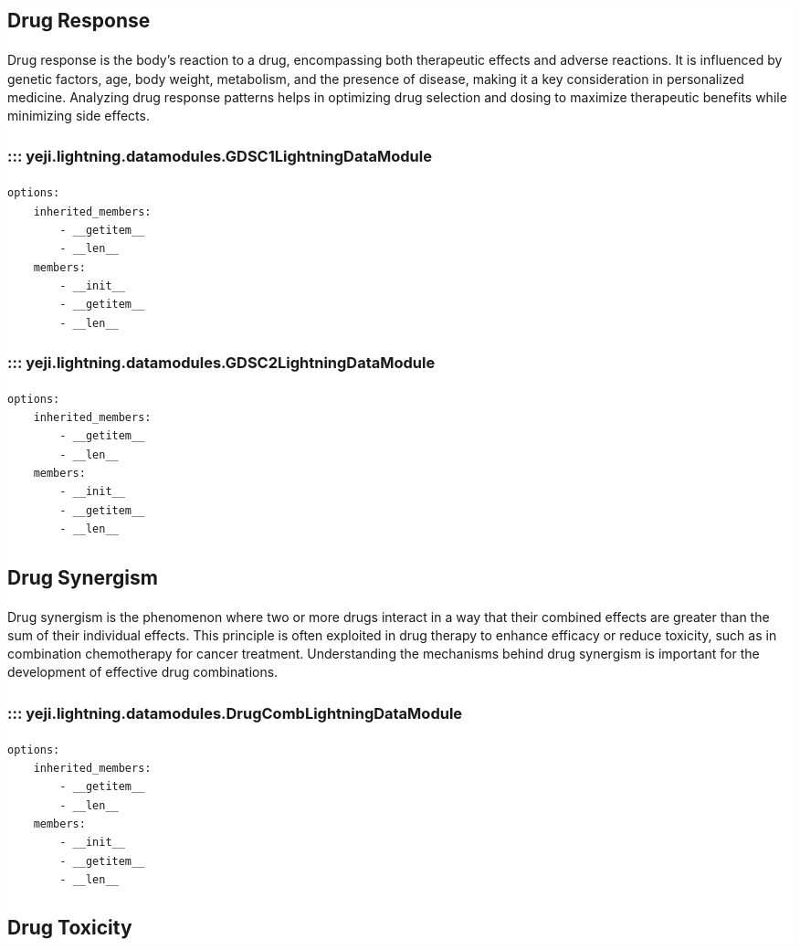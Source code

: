 ## Drug Response

Drug response is the body’s reaction to a drug, encompassing both therapeutic effects and adverse reactions. It is influenced by genetic factors, age, body weight, metabolism, and the presence of disease, making it a key consideration in personalized medicine. Analyzing drug response patterns helps in optimizing drug selection and dosing to maximize therapeutic benefits while minimizing side effects.

### ::: yeji.lightning.datamodules.GDSC1LightningDataModule
    options:
        inherited_members:
            - __getitem__
            - __len__
        members:
            - __init__
            - __getitem__
            - __len__

### ::: yeji.lightning.datamodules.GDSC2LightningDataModule
    options:
        inherited_members:
            - __getitem__
            - __len__
        members:
            - __init__
            - __getitem__
            - __len__

## Drug Synergism

Drug synergism is the phenomenon where two or more drugs interact in a way that their combined effects are greater than the sum of their individual effects. This principle is often exploited in drug therapy to enhance efficacy or reduce toxicity, such as in combination chemotherapy for cancer treatment. Understanding the mechanisms behind drug synergism is important for the development of effective drug combinations.

### ::: yeji.lightning.datamodules.DrugCombLightningDataModule
    options:
        inherited_members:
            - __getitem__
            - __len__
        members:
            - __init__
            - __getitem__
            - __len__

## Drug Toxicity
